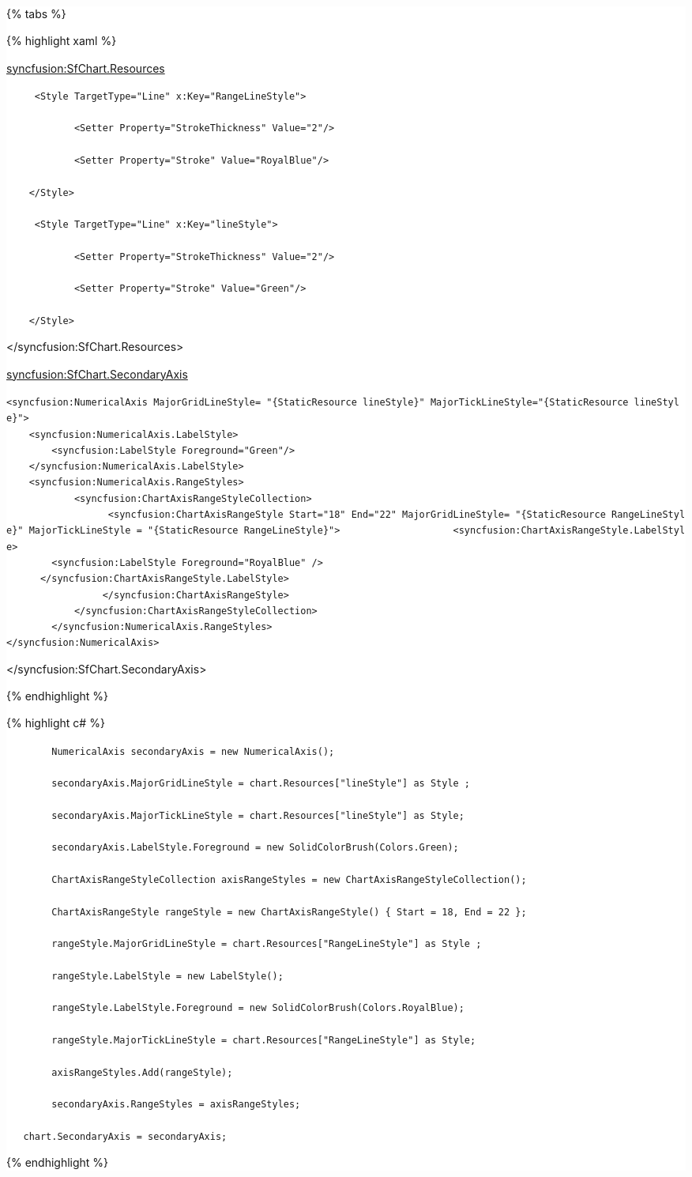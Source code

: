 {% tabs %}

{% highlight xaml %}


  <syncfusion:SfChart.Resources>

         <Style TargetType="Line" x:Key="RangeLineStyle">

                <Setter Property="StrokeThickness" Value="2"/>

                <Setter Property="Stroke" Value="RoyalBlue"/>

        </Style>

         <Style TargetType="Line" x:Key="lineStyle">

                <Setter Property="StrokeThickness" Value="2"/>

                <Setter Property="Stroke" Value="Green"/>

        </Style>

</syncfusion:SfChart.Resources>

<syncfusion:SfChart.SecondaryAxis>  

    <syncfusion:NumericalAxis MajorGridLineStyle= "{StaticResource lineStyle}" MajorTickLineStyle="{StaticResource lineStyle}">
        <syncfusion:NumericalAxis.LabelStyle>
            <syncfusion:LabelStyle Foreground="Green"/>
        </syncfusion:NumericalAxis.LabelStyle>    
        <syncfusion:NumericalAxis.RangeStyles>
                <syncfusion:ChartAxisRangeStyleCollection>
                      <syncfusion:ChartAxisRangeStyle Start="18" End="22" MajorGridLineStyle= "{StaticResource RangeLineStyle}" MajorTickLineStyle = "{StaticResource RangeLineStyle}">                    <syncfusion:ChartAxisRangeStyle.LabelStyle>
            <syncfusion:LabelStyle Foreground="RoyalBlue" />
          </syncfusion:ChartAxisRangeStyle.LabelStyle>
                     </syncfusion:ChartAxisRangeStyle>
                </syncfusion:ChartAxisRangeStyleCollection>
            </syncfusion:NumericalAxis.RangeStyles>
    </syncfusion:NumericalAxis>

</syncfusion:SfChart.SecondaryAxis>

{% endhighlight %}

{% highlight c# %}

            NumericalAxis secondaryAxis = new NumericalAxis();

            secondaryAxis.MajorGridLineStyle = chart.Resources["lineStyle"] as Style ;

            secondaryAxis.MajorTickLineStyle = chart.Resources["lineStyle"] as Style;

            secondaryAxis.LabelStyle.Foreground = new SolidColorBrush(Colors.Green);
     
            ChartAxisRangeStyleCollection axisRangeStyles = new ChartAxisRangeStyleCollection();

            ChartAxisRangeStyle rangeStyle = new ChartAxisRangeStyle() { Start = 18, End = 22 };

            rangeStyle.MajorGridLineStyle = chart.Resources["RangeLineStyle"] as Style ;

            rangeStyle.LabelStyle = new LabelStyle();

            rangeStyle.LabelStyle.Foreground = new SolidColorBrush(Colors.RoyalBlue);

            rangeStyle.MajorTickLineStyle = chart.Resources["RangeLineStyle"] as Style;
            
            axisRangeStyles.Add(rangeStyle);

            secondaryAxis.RangeStyles = axisRangeStyles;

       chart.SecondaryAxis = secondaryAxis;
            

{% endhighlight %}